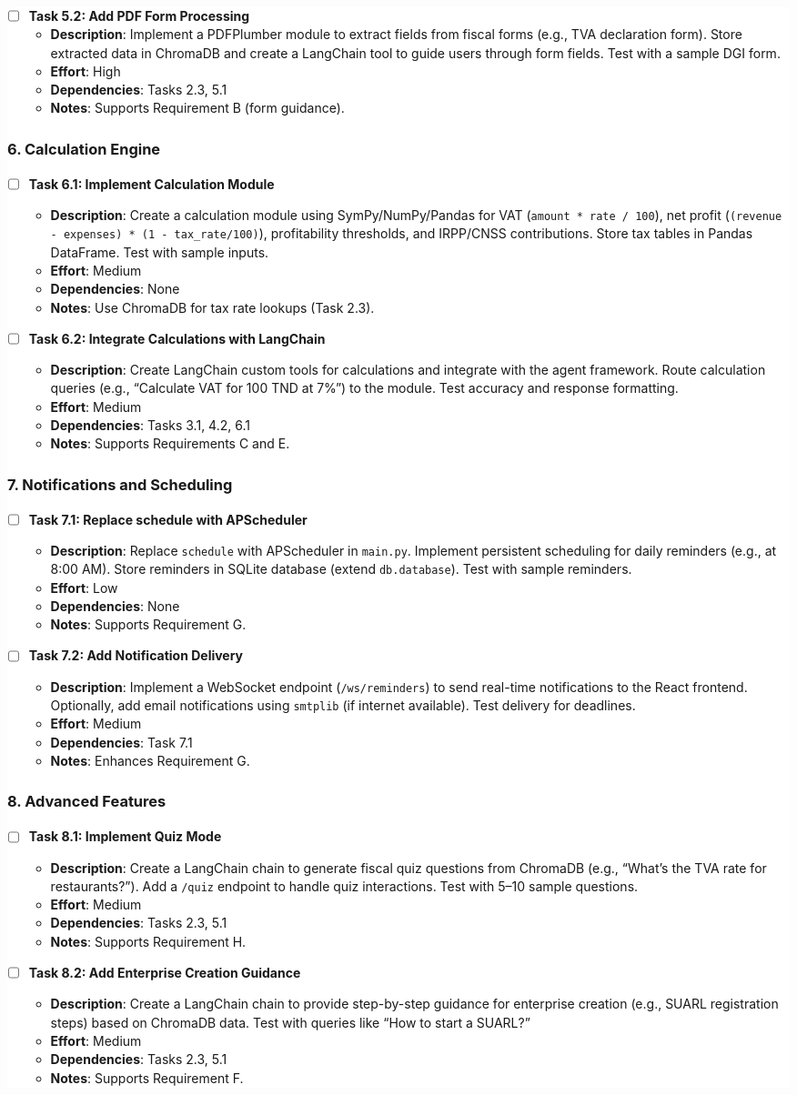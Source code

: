 - [ ] **Task 5.2: Add PDF Form Processing**
  - **Description**: Implement a PDFPlumber module to extract fields from fiscal forms (e.g., TVA declaration form). Store extracted data in ChromaDB and create a LangChain tool to guide users through form fields. Test with a sample DGI form.
  - **Effort**: High
  - **Dependencies**: Tasks 2.3, 5.1
  - **Notes**: Supports Requirement B (form guidance).

### 6. Calculation Engine
- [ ] **Task 6.1: Implement Calculation Module**
  - **Description**: Create a calculation module using SymPy/NumPy/Pandas for VAT (`amount * rate / 100`), net profit (`(revenue - expenses) * (1 - tax_rate/100)`), profitability thresholds, and IRPP/CNSS contributions. Store tax tables in Pandas DataFrame. Test with sample inputs.
  - **Effort**: Medium
  - **Dependencies**: None
  - **Notes**: Use ChromaDB for tax rate lookups (Task 2.3).

- [ ] **Task 6.2: Integrate Calculations with LangChain**
  - **Description**: Create LangChain custom tools for calculations and integrate with the agent framework. Route calculation queries (e.g., “Calculate VAT for 100 TND at 7%”) to the module. Test accuracy and response formatting.
  - **Effort**: Medium
  - **Dependencies**: Tasks 3.1, 4.2, 6.1
  - **Notes**: Supports Requirements C and E.

### 7. Notifications and Scheduling
- [ ] **Task 7.1: Replace schedule with APScheduler**
  - **Description**: Replace `schedule` with APScheduler in `main.py`. Implement persistent scheduling for daily reminders (e.g., at 8:00 AM). Store reminders in SQLite database (extend `db.database`). Test with sample reminders.
  - **Effort**: Low
  - **Dependencies**: None
  - **Notes**: Supports Requirement G.

- [ ] **Task 7.2: Add Notification Delivery**
  - **Description**: Implement a WebSocket endpoint (`/ws/reminders`) to send real-time notifications to the React frontend. Optionally, add email notifications using `smtplib` (if internet available). Test delivery for deadlines.
  - **Effort**: Medium
  - **Dependencies**: Task 7.1
  - **Notes**: Enhances Requirement G.

### 8. Advanced Features
- [ ] **Task 8.1: Implement Quiz Mode**
  - **Description**: Create a LangChain chain to generate fiscal quiz questions from ChromaDB (e.g., “What’s the TVA rate for restaurants?”). Add a `/quiz` endpoint to handle quiz interactions. Test with 5–10 sample questions.
  - **Effort**: Medium
  - **Dependencies**: Tasks 2.3, 5.1
  - **Notes**: Supports Requirement H.

- [ ] **Task 8.2: Add Enterprise Creation Guidance**
  - **Description**: Create a LangChain chain to provide step-by-step guidance for enterprise creation (e.g., SUARL registration steps) based on ChromaDB data. Test with queries like “How to start a SUARL?”
  - **Effort**: Medium
  - **Dependencies**: Tasks 2.3, 5.1
  - **Notes**: Supports Requirement F.

